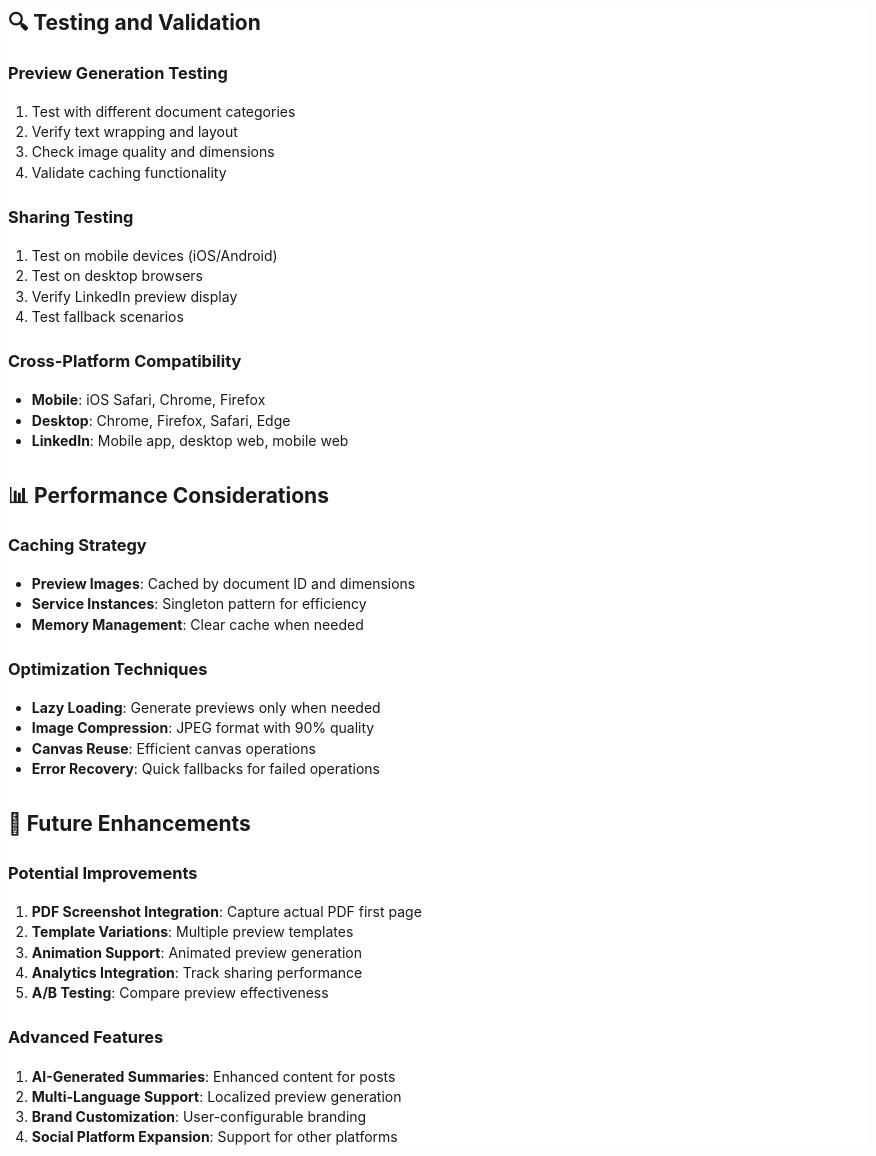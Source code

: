## 🔍 Testing and Validation

### Preview Generation Testing
1. Test with different document categories
2. Verify text wrapping and layout
3. Check image quality and dimensions
4. Validate caching functionality

### Sharing Testing
1. Test on mobile devices (iOS/Android)
2. Test on desktop browsers
3. Verify LinkedIn preview display
4. Test fallback scenarios

### Cross-Platform Compatibility
- **Mobile**: iOS Safari, Chrome, Firefox
- **Desktop**: Chrome, Firefox, Safari, Edge
- **LinkedIn**: Mobile app, desktop web, mobile web

## 📊 Performance Considerations

### Caching Strategy
- **Preview Images**: Cached by document ID and dimensions
- **Service Instances**: Singleton pattern for efficiency
- **Memory Management**: Clear cache when needed

### Optimization Techniques
- **Lazy Loading**: Generate previews only when needed
- **Image Compression**: JPEG format with 90% quality
- **Canvas Reuse**: Efficient canvas operations
- **Error Recovery**: Quick fallbacks for failed operations

## 🚀 Future Enhancements

### Potential Improvements
1. **PDF Screenshot Integration**: Capture actual PDF first page
2. **Template Variations**: Multiple preview templates
3. **Animation Support**: Animated preview generation
4. **Analytics Integration**: Track sharing performance
5. **A/B Testing**: Compare preview effectiveness

### Advanced Features
1. **AI-Generated Summaries**: Enhanced content for posts
2. **Multi-Language Support**: Localized preview generation
3. **Brand Customization**: User-configurable branding
4. **Social Platform Expansion**: Support for other platforms
